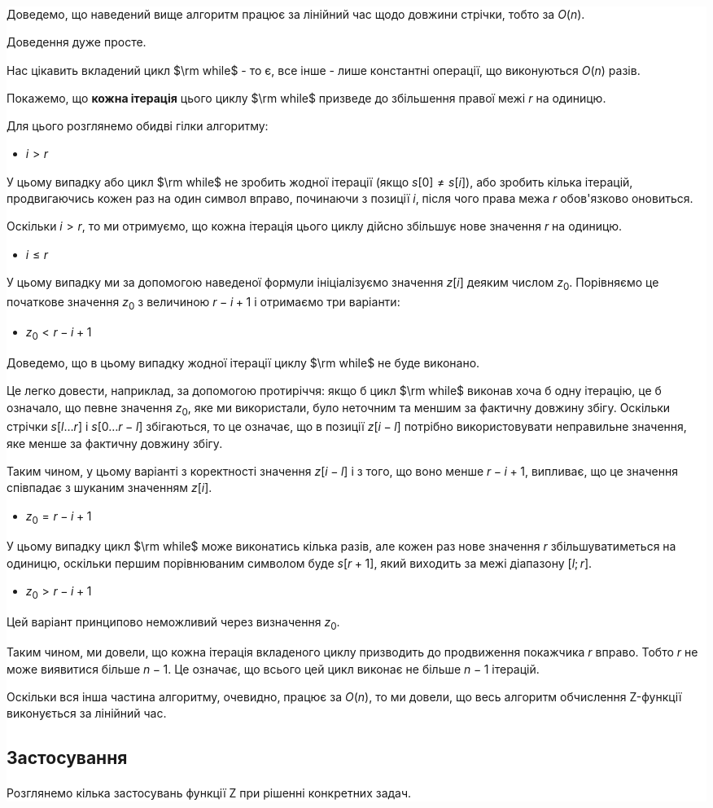 Доведемо, що наведений вище алгоритм працює за лінійний час щодо довжини стрічки, тобто за $O(n)$.

Доведення дуже просте.

Нас цікавить вкладений цикл $\rm while$ - то є, все інше - лише константні операції, що виконуються $O(n)$ разів.

Покажемо, що **кожна ітерація** цього циклу $\rm while$ призведе до збільшення правої межі $r$ на одиницю.

Для цього розглянемо обидві гілки алгоритму:

* $i > r$

У цьому випадку або цикл $\rm while$ не зробить жодної ітерації (якщо $s[0] \ne s[i]$), або зробить кілька ітерацій, продвигаючись кожен раз на один символ вправо, починаючи з позиції $i$, після чого права межа $r$ обов'язково оновиться.

Оскільки $i>r$, то ми отримуємо, що кожна ітерація цього циклу дійсно збільшує нове значення $r$ на одиницю.

* $i \le r$

У цьому випадку ми за допомогою наведеної формули ініціалізуємо значення $z[i]$ деяким числом $z_0$. Порівняємо це початкове значення $z_0$ з величиною $r-i+1$ і отримаємо три варіанти:

* $z_0 < r-i+1$

Доведемо, що в цьому випадку жодної ітерації циклу $\rm while$ не буде виконано.

Це легко довести, наприклад, за допомогою протиріччя: якщо б цикл $\rm while$ виконав хоча б одну ітерацію, це б означало, що певне значення $z_0$, яке ми використали, було неточним та меншим за фактичну довжину збігу. Оскільки стрічки $s[l \ldots r]$ і $s[0 \ldots r-l]$ збігаються, то це означає, що в позиції $z[i-l]$ потрібно використовувати неправильне значення, яке менше за фактичну довжину збігу.

Таким чином, у цьому варіанті з коректності значення $z[i-l]$ і з того, що воно менше $r-i+1$, випливає, що це значення співпадає з шуканим значенням $z[i]$.

* $z_0 = r-i+1$

У цьому випадку цикл $\rm while$ може виконатись кілька разів, але кожен раз нове значення $r$ збільшуватиметься на одиницю, оскільки першим порівнюваним символом буде $s[r+1]$, який виходить за межі діапазону $[l;r]$.

* $z_0 > r-i+1$

Цей варіант принципово неможливий через визначення $z_0$.

Таким чином, ми довели, що кожна ітерація вкладеного циклу призводить до продвиження покажчика $r$ вправо. Тобто $r$ не може виявитися більше $n-1$. Це означає, що всього цей цикл виконає не більше $n-1$ ітерацій.

Оскільки вся інша частина алгоритму, очевидно, працює за $O(n)$, то ми довели, що весь алгоритм обчислення Z-функції виконується за лінійний час.

## Застосування

Розглянемо кілька застосувань функції Z при рішенні конкретних задач.
